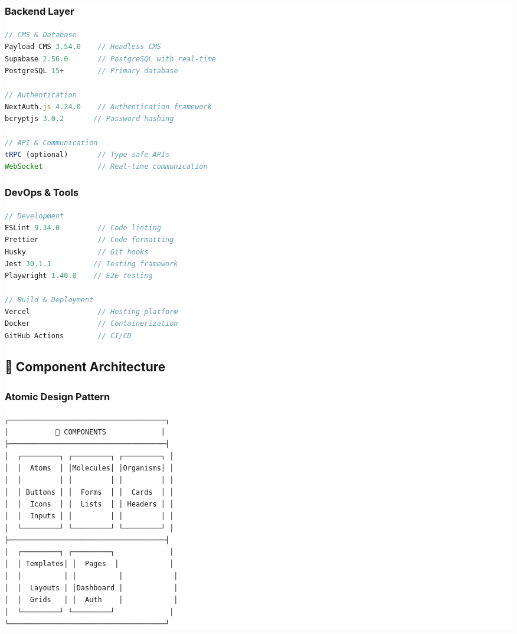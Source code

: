 ### Backend Layer
```typescript
// CMS & Database
Payload CMS 3.54.0    // Headless CMS
Supabase 2.56.0       // PostgreSQL with real-time
PostgreSQL 15+        // Primary database

// Authentication
NextAuth.js 4.24.0    // Authentication framework
bcryptjs 3.0.2       // Password hashing

// API & Communication
tRPC (optional)       // Type-safe APIs
WebSocket             // Real-time communication
```

### DevOps & Tools
```typescript
// Development
ESLint 9.34.0         // Code linting
Prettier              // Code formatting
Husky                 // Git hooks
Jest 30.1.1          // Testing framework
Playwright 1.40.0    // E2E testing

// Build & Deployment
Vercel                // Hosting platform
Docker                // Containerization
GitHub Actions        // CI/CD
```

## 🎨 Component Architecture

### Atomic Design Pattern

```
┌─────────────────────────────────────┐
│           🧩 COMPONENTS             │
├─────────────────────────────────────┤
│  ┌─────────┐ ┌─────────┐ ┌─────────┐ │
│  │  Atoms  │ │Molecules│ │Organisms│ │
│  │         │ │         │ │         │ │
│  │ Buttons │ │  Forms  │ │  Cards  │ │
│  │  Icons  │ │  Lists  │ │ Headers │ │
│  │  Inputs │ │         │ │         │ │
│  └─────────┘ └─────────┘ └─────────┘ │
├─────────────────────────────────────┤
│  ┌─────────┐ ┌─────────┐             │
│  │ Templates│ │  Pages  │            │
│  │          │ │          │            │
│  │  Layouts │ │Dashboard │            │
│  │  Grids   │ │  Auth    │            │
│  └─────────┘ └─────────┘             │
└─────────────────────────────────────┘
```
